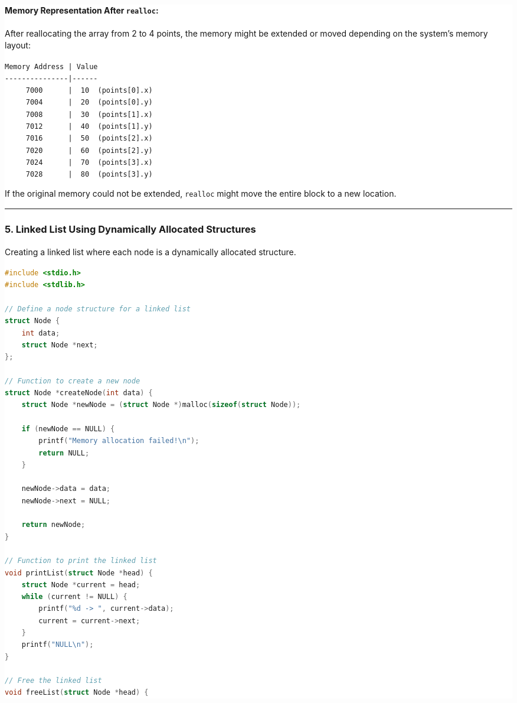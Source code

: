 ```c
```

#### Memory Representation After `realloc`:

After reallocating the array from 2 to 4 points, the memory might be extended or moved depending on the system’s memory layout:

```
Memory Address | Value
---------------|------
     7000      |  10  (points[0].x)
     7004      |  20  (points[0].y)
     7008      |  30  (points[1].x)
     7012      |  40  (points[1].y)
     7016      |  50  (points[2].x)
     7020      |  60  (points[2].y)
     7024      |  70  (points[3].x)
     7028      |  80  (points[3].y)
```

If the original memory could not be extended, `realloc` might move the entire block to a new location.

---

### 5. Linked List Using Dynamically Allocated Structures

Creating a linked list where each node is a dynamically allocated structure. 

```c
#include <stdio.h>
#include <stdlib.h>

// Define a node structure for a linked list
struct Node {
    int data;
    struct Node *next;
};

// Function to create a new node
struct Node *createNode(int data) {
    struct Node *newNode = (struct Node *)malloc(sizeof(struct Node));

    if (newNode == NULL) {
        printf("Memory allocation failed!\n");
        return NULL;
    }

    newNode->data = data;
    newNode->next = NULL;

    return newNode;
}

// Function to print the linked list
void printList(struct Node *head) {
    struct Node *current = head;
    while (current != NULL) {
        printf("%d -> ", current->data);
        current = current->next;
    }
    printf("NULL\n");
}

// Free the linked list
void freeList(struct Node *head) {
```